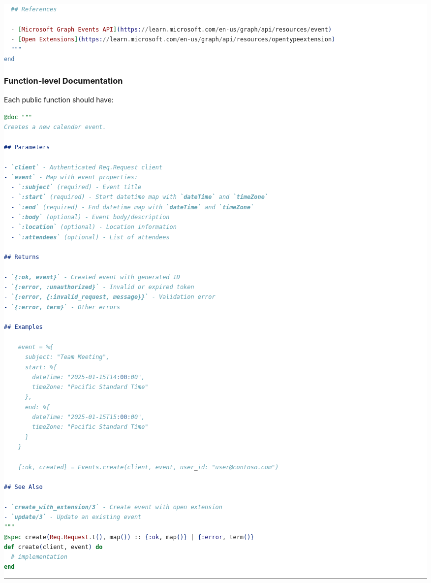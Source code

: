 ```elixir
  ## References

  - [Microsoft Graph Events API](https://learn.microsoft.com/en-us/graph/api/resources/event)
  - [Open Extensions](https://learn.microsoft.com/en-us/graph/api/resources/opentypeextension)
  """
end
```

### Function-level Documentation

Each public function should have:

```elixir
@doc """
Creates a new calendar event.

## Parameters

- `client` - Authenticated Req.Request client
- `event` - Map with event properties:
  - `:subject` (required) - Event title
  - `:start` (required) - Start datetime map with `dateTime` and `timeZone`
  - `:end` (required) - End datetime map with `dateTime` and `timeZone`
  - `:body` (optional) - Event body/description
  - `:location` (optional) - Location information
  - `:attendees` (optional) - List of attendees

## Returns

- `{:ok, event}` - Created event with generated ID
- `{:error, :unauthorized}` - Invalid or expired token
- `{:error, {:invalid_request, message}}` - Validation error
- `{:error, term}` - Other errors

## Examples

    event = %{
      subject: "Team Meeting",
      start: %{
        dateTime: "2025-01-15T14:00:00",
        timeZone: "Pacific Standard Time"
      },
      end: %{
        dateTime: "2025-01-15T15:00:00",
        timeZone: "Pacific Standard Time"
      }
    }

    {:ok, created} = Events.create(client, event, user_id: "user@contoso.com")

## See Also

- `create_with_extension/3` - Create event with open extension
- `update/3` - Update an existing event
"""
@spec create(Req.Request.t(), map()) :: {:ok, map()} | {:error, term()}
def create(client, event) do
  # implementation
end
```

---